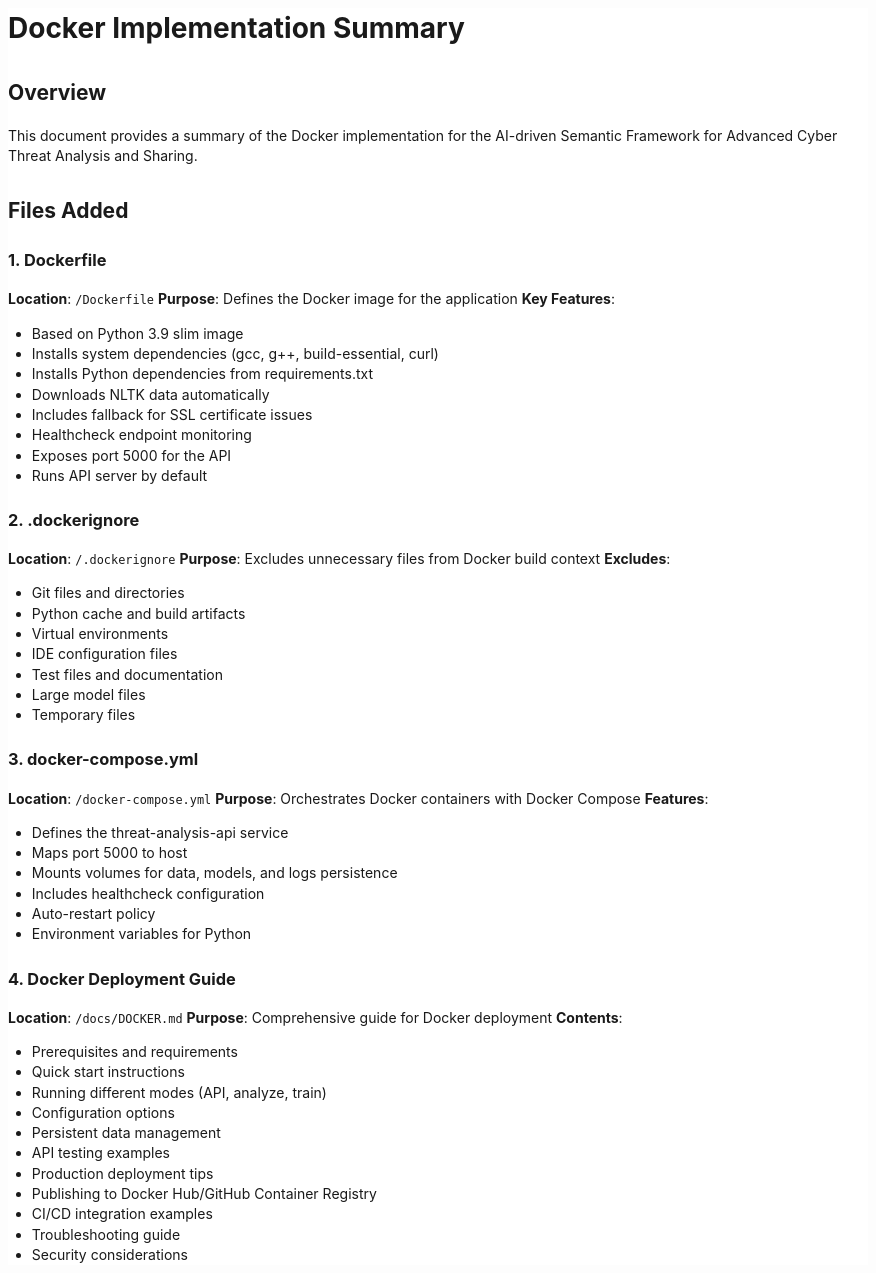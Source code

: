 # Docker Implementation Summary

## Overview
This document provides a summary of the Docker implementation for the AI-driven Semantic Framework for Advanced Cyber Threat Analysis and Sharing.

## Files Added

### 1. Dockerfile
**Location**: `/Dockerfile`
**Purpose**: Defines the Docker image for the application
**Key Features**:
- Based on Python 3.9 slim image
- Installs system dependencies (gcc, g++, build-essential, curl)
- Installs Python dependencies from requirements.txt
- Downloads NLTK data automatically
- Includes fallback for SSL certificate issues
- Healthcheck endpoint monitoring
- Exposes port 5000 for the API
- Runs API server by default

### 2. .dockerignore
**Location**: `/.dockerignore`
**Purpose**: Excludes unnecessary files from Docker build context
**Excludes**:
- Git files and directories
- Python cache and build artifacts
- Virtual environments
- IDE configuration files
- Test files and documentation
- Large model files
- Temporary files

### 3. docker-compose.yml
**Location**: `/docker-compose.yml`
**Purpose**: Orchestrates Docker containers with Docker Compose
**Features**:
- Defines the threat-analysis-api service
- Maps port 5000 to host
- Mounts volumes for data, models, and logs persistence
- Includes healthcheck configuration
- Auto-restart policy
- Environment variables for Python

### 4. Docker Deployment Guide
**Location**: `/docs/DOCKER.md`
**Purpose**: Comprehensive guide for Docker deployment
**Contents**:
- Prerequisites and requirements
- Quick start instructions
- Running different modes (API, analyze, train)
- Configuration options
- Persistent data management
- API testing examples
- Production deployment tips
- Publishing to Docker Hub/GitHub Container Registry
- CI/CD integration examples
- Troubleshooting guide
- Security considerations
